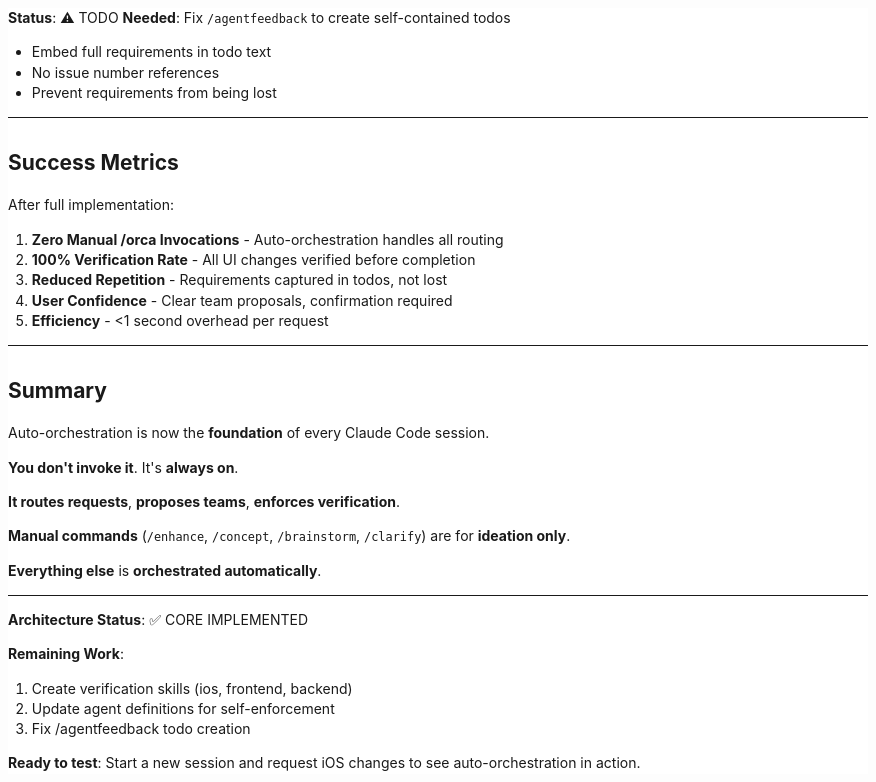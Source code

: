 **Status**: ⚠️ TODO
**Needed**: Fix `/agentfeedback` to create self-contained todos
- Embed full requirements in todo text
- No issue number references
- Prevent requirements from being lost

---

## Success Metrics

After full implementation:

1. **Zero Manual /orca Invocations** - Auto-orchestration handles all routing
2. **100% Verification Rate** - All UI changes verified before completion
3. **Reduced Repetition** - Requirements captured in todos, not lost
4. **User Confidence** - Clear team proposals, confirmation required
5. **Efficiency** - <1 second overhead per request

---

## Summary

Auto-orchestration is now the **foundation** of every Claude Code session.

**You don't invoke it**. It's **always on**.

**It routes requests**, **proposes teams**, **enforces verification**.

**Manual commands** (`/enhance`, `/concept`, `/brainstorm`, `/clarify`) are for **ideation only**.

**Everything else** is **orchestrated automatically**.

---

**Architecture Status**: ✅ CORE IMPLEMENTED

**Remaining Work**:
1. Create verification skills (ios, frontend, backend)
2. Update agent definitions for self-enforcement
3. Fix /agentfeedback todo creation

**Ready to test**: Start a new session and request iOS changes to see auto-orchestration in action.
